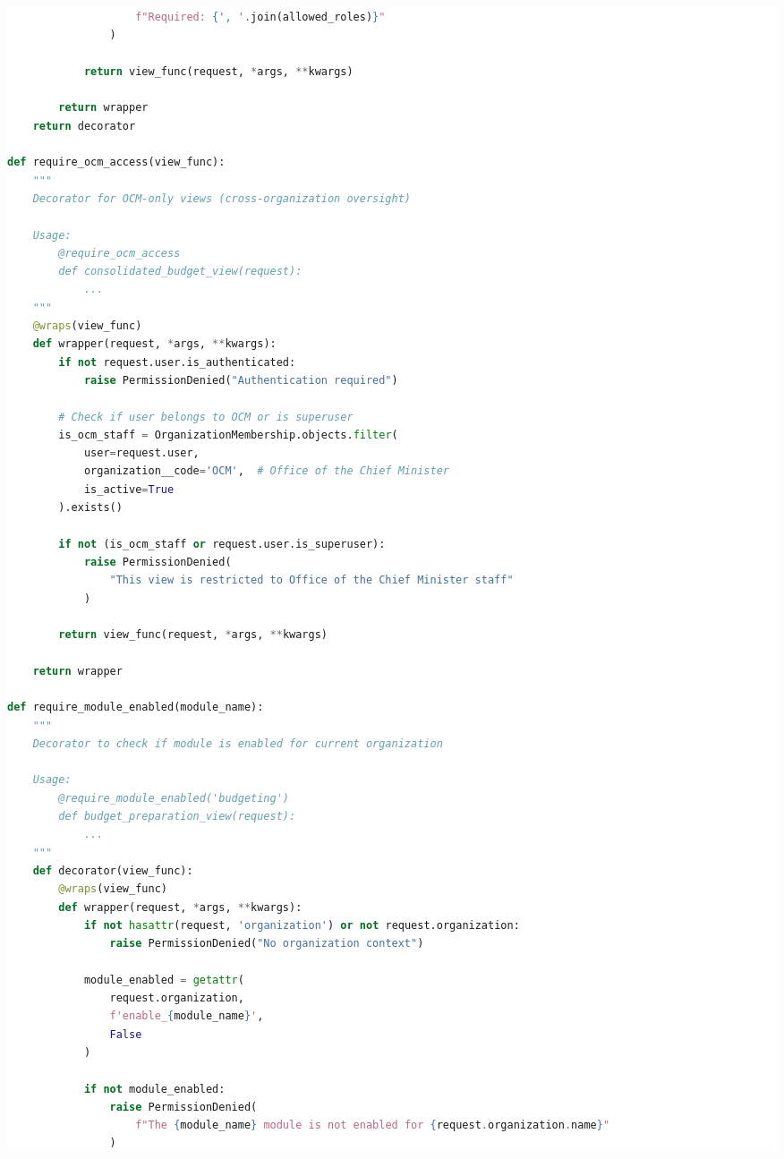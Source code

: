 ```python
                    f"Required: {', '.join(allowed_roles)}"
                )

            return view_func(request, *args, **kwargs)

        return wrapper
    return decorator

def require_ocm_access(view_func):
    """
    Decorator for OCM-only views (cross-organization oversight)

    Usage:
        @require_ocm_access
        def consolidated_budget_view(request):
            ...
    """
    @wraps(view_func)
    def wrapper(request, *args, **kwargs):
        if not request.user.is_authenticated:
            raise PermissionDenied("Authentication required")

        # Check if user belongs to OCM or is superuser
        is_ocm_staff = OrganizationMembership.objects.filter(
            user=request.user,
            organization__code='OCM',  # Office of the Chief Minister
            is_active=True
        ).exists()

        if not (is_ocm_staff or request.user.is_superuser):
            raise PermissionDenied(
                "This view is restricted to Office of the Chief Minister staff"
            )

        return view_func(request, *args, **kwargs)

    return wrapper

def require_module_enabled(module_name):
    """
    Decorator to check if module is enabled for current organization

    Usage:
        @require_module_enabled('budgeting')
        def budget_preparation_view(request):
            ...
    """
    def decorator(view_func):
        @wraps(view_func)
        def wrapper(request, *args, **kwargs):
            if not hasattr(request, 'organization') or not request.organization:
                raise PermissionDenied("No organization context")

            module_enabled = getattr(
                request.organization,
                f'enable_{module_name}',
                False
            )

            if not module_enabled:
                raise PermissionDenied(
                    f"The {module_name} module is not enabled for {request.organization.name}"
                )
```